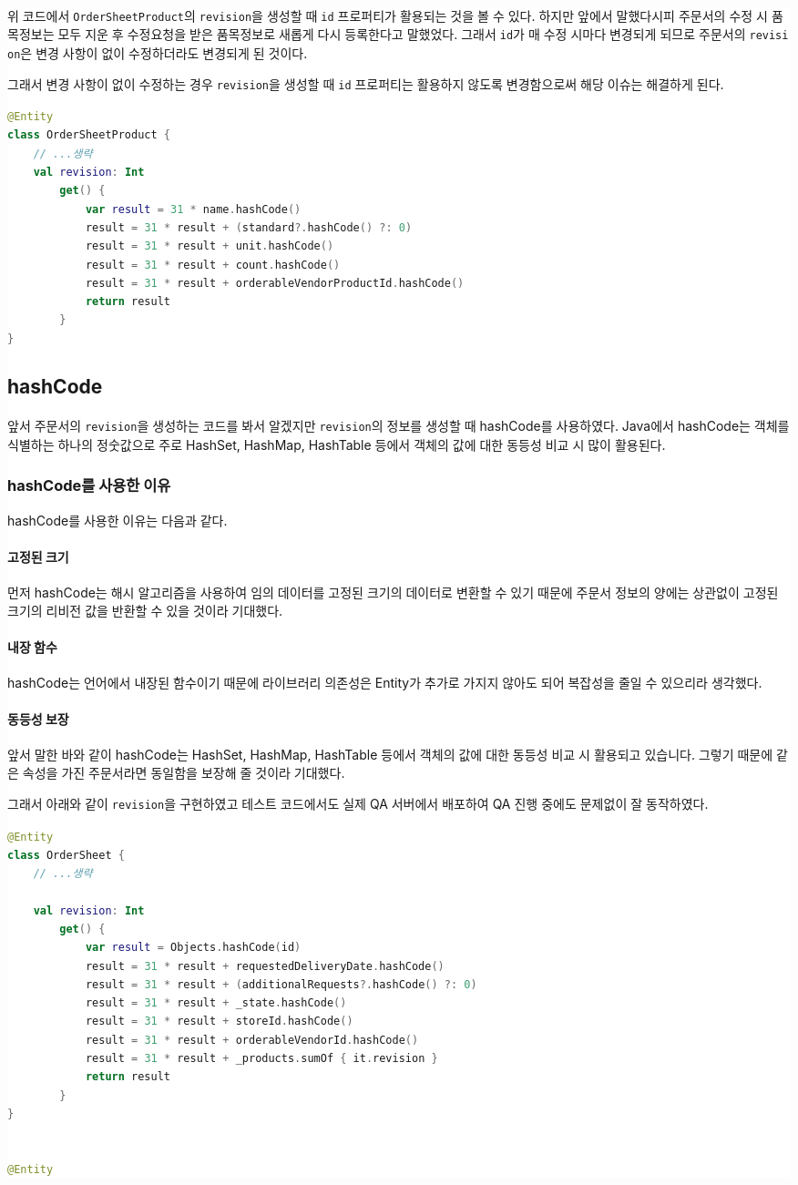 위 코드에서 `OrderSheetProduct`의 `revision`을 생성할 때 `id` 프로퍼티가 활용되는 것을 볼 수 있다. 하지만 앞에서 말했다시피 주문서의 수정 시 품목정보는 모두 지운 후 수정요청을 받은 품목정보로 새롭게 다시 등록한다고 말했었다. 그래서 `id`가 매 수정 시마다 변경되게 되므로 주문서의 `revision`은 변경 사항이 없이 수정하더라도 변경되게 된 것이다.

그래서 변경 사항이 없이 수정하는 경우 `revision`을 생성할 때 `id` 프로퍼티는 활용하지 않도록 변경함으로써 해당 이슈는 해결하게 된다.

```kotlin
@Entity
class OrderSheetProduct {
    // ...생략
    val revision: Int
        get() {
            var result = 31 * name.hashCode()
            result = 31 * result + (standard?.hashCode() ?: 0)
            result = 31 * result + unit.hashCode()
            result = 31 * result + count.hashCode()
            result = 31 * result + orderableVendorProductId.hashCode()
            return result
        }
}
```

## hashCode

앞서 주문서의 `revision`을 생성하는 코드를 봐서 알겠지만 `revision`의 정보를 생성할 때 hashCode를 사용하였다. Java에서 hashCode는 객체를 식별하는 하나의 정숫값으로 주로 HashSet, HashMap, HashTable 등에서 객체의 값에 대한 동등성 비교 시 많이 활용된다.

### hashCode를 사용한 이유

hashCode를 사용한 이유는 다음과 같다.

#### 고정된 크기

먼저 hashCode는 해시 알고리즘을 사용하여 임의 데이터를 고정된 크기의 데이터로 변환할 수 있기 때문에 주문서 정보의 양에는 상관없이 고정된 크기의 리비전 값을 반환할 수 있을 것이라 기대했다.

#### 내장 함수

hashCode는 언어에서 내장된 함수이기 때문에 라이브러리 의존성은 Entity가 추가로 가지지 않아도 되어 복잡성을 줄일 수 있으리라 생각했다.

#### 동등성 보장

앞서 말한 바와 같이 hashCode는 HashSet, HashMap, HashTable 등에서 객체의 값에 대한 동등성 비교 시 활용되고 있습니다. 그렇기 때문에 같은 속성을 가진 주문서라면 동일함을 보장해 줄 것이라 기대했다.

그래서 아래와 같이 `revision`을 구현하였고 테스트 코드에서도 실제 QA 서버에서 배포하여 QA 진행 중에도 문제없이 잘 동작하였다.

```kotlin
@Entity
class OrderSheet {
    // ...생략

    val revision: Int
        get() {
            var result = Objects.hashCode(id)
            result = 31 * result + requestedDeliveryDate.hashCode()
            result = 31 * result + (additionalRequests?.hashCode() ?: 0)
            result = 31 * result + _state.hashCode()
            result = 31 * result + storeId.hashCode()
            result = 31 * result + orderableVendorId.hashCode()
            result = 31 * result + _products.sumOf { it.revision }
            return result
        }
}


@Entity
```
